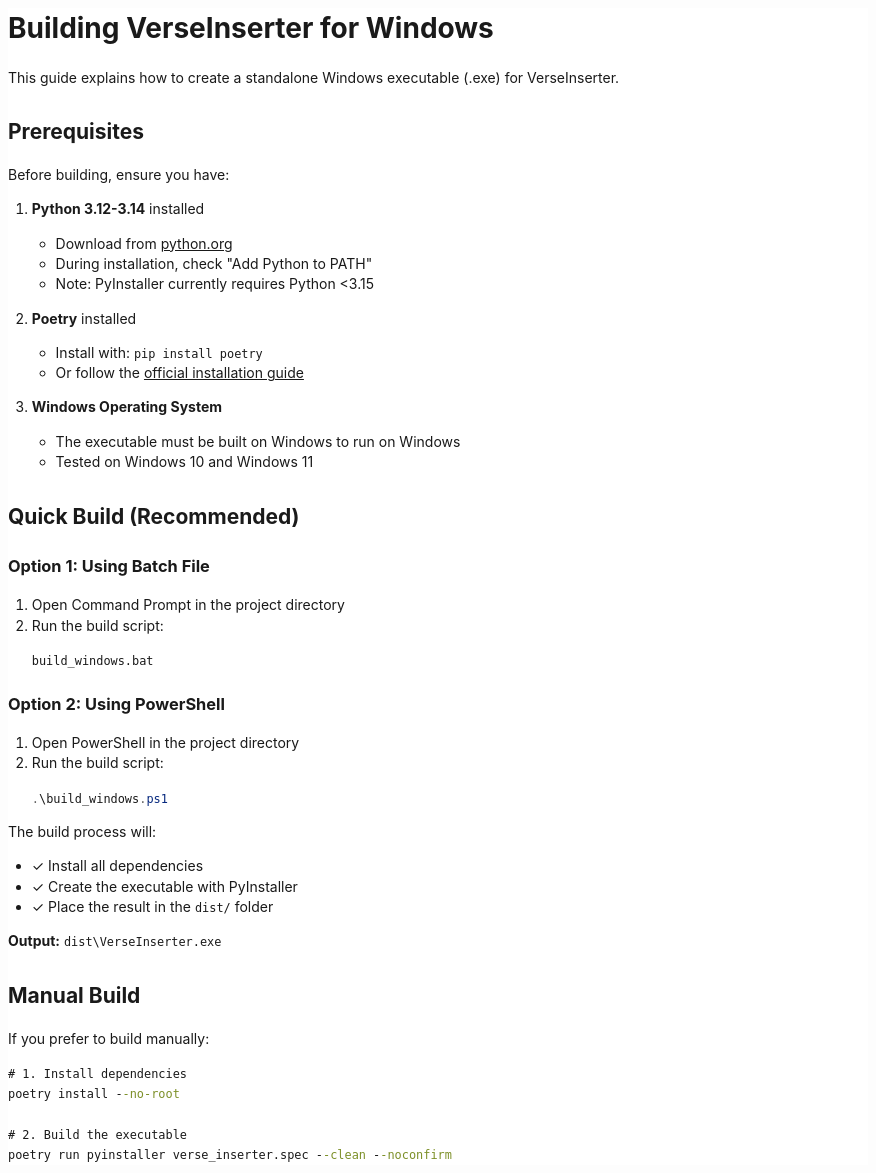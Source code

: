 # Building VerseInserter for Windows

This guide explains how to create a standalone Windows executable (.exe) for VerseInserter.

## Prerequisites

Before building, ensure you have:

1. **Python 3.12-3.14** installed
   - Download from [python.org](https://www.python.org/downloads/)
   - During installation, check "Add Python to PATH"
   - Note: PyInstaller currently requires Python <3.15

2. **Poetry** installed
   - Install with: `pip install poetry`
   - Or follow the [official installation guide](https://python-poetry.org/docs/#installation)

3. **Windows Operating System**
   - The executable must be built on Windows to run on Windows
   - Tested on Windows 10 and Windows 11

## Quick Build (Recommended)

### Option 1: Using Batch File

1. Open Command Prompt in the project directory
2. Run the build script:
   ```cmd
   build_windows.bat
   ```

### Option 2: Using PowerShell

1. Open PowerShell in the project directory
2. Run the build script:
   ```powershell
   .\build_windows.ps1
   ```

The build process will:
- ✓ Install all dependencies
- ✓ Create the executable with PyInstaller
- ✓ Place the result in the `dist/` folder

**Output:** `dist\VerseInserter.exe`

## Manual Build

If you prefer to build manually:

```cmd
# 1. Install dependencies
poetry install --no-root

# 2. Build the executable
poetry run pyinstaller verse_inserter.spec --clean --noconfirm
```
